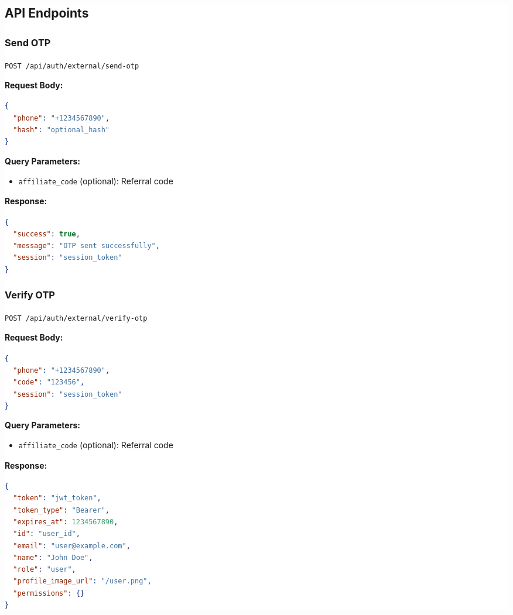 ## API Endpoints

### Send OTP
```
POST /api/auth/external/send-otp
```

**Request Body:**
```json
{
  "phone": "+1234567890",
  "hash": "optional_hash"
}
```

**Query Parameters:**
- `affiliate_code` (optional): Referral code

**Response:**
```json
{
  "success": true,
  "message": "OTP sent successfully",
  "session": "session_token"
}
```

### Verify OTP
```
POST /api/auth/external/verify-otp
```

**Request Body:**
```json
{
  "phone": "+1234567890",
  "code": "123456",
  "session": "session_token"
}
```

**Query Parameters:**
- `affiliate_code` (optional): Referral code

**Response:**
```json
{
  "token": "jwt_token",
  "token_type": "Bearer",
  "expires_at": 1234567890,
  "id": "user_id",
  "email": "user@example.com",
  "name": "John Doe",
  "role": "user",
  "profile_image_url": "/user.png",
  "permissions": {}
}
```

